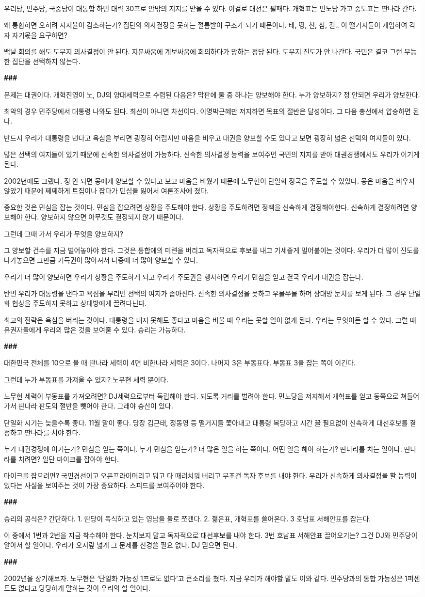 우리당, 민주당, 국중당이 대통합 하면 대략 30프로 안밖의 지지를 받을 수 있다. 이걸로 대선은 필패다. 개혁표는 민노당 가고 중도표는 딴나라 간다. 

왜 통합하면 오히려 지지율이 감소하는가? 집단의 의사결정을 못하는 절름발이 구조가 되기 때문이다. 태, 떵, 천, 심, 길.. 이 떨거지들이 개입하여 각자 자기몫을 요구하면? 

백날 회의를 해도 도무지 의사결정이 안 된다. 지분싸움에 계보싸움에 회의하다가 망하는 정당 된다. 도무지 진도가 안 나간다. 국민은 결코 그런 무능한 집단을 선택하지 않는다. 

**###**

문제는 대권이다. 개혁진영이 노, DJ의 양대세력으로 수렴된 다음은? 막판에 둘 중 하나는 양보해야 한다. 누가 양보하지? 정 안되면 우리가 양보한다. 

최악의 경우 민주당에서 대통령 나와도 된다. 최선이 아니면 차선이다. 이명박근혜만 저지하면 목표의 절반은 달성이다. 그 다음 총선에서 압승하면 된다. 

반드시 우리가 대통령을 낸다고 욕심을 부리면 굉장히 어렵지만 마음을 비우고 대권을 양보할 수도 있다고 보면 굉장히 넓은 선택의 여지들이 있다. 

많은 선택의 여지들이 있기 때문에 신속한 의사결정이 가능하다. 신속한 의사결정 능력을 보여주면 국민의 지지를 받아 대권경쟁에서도 우리가 이기게 된다. 

2002년에도 그랬다. 정 안 되면 몽에게 양보할 수 있다고 보고 마음을 비웠기 때문에 노무현이 단일화 정국을 주도할 수 있었다. 몽은 마음을 비우지 않았기 때문에 쩨쩨하게 트집이나 잡다가 민심을 잃어서 여론조사에 졌다. 

중요한 것은 민심을 잡는 것이다. 민심을 잡으려면 상황을 주도해야 한다. 상황을 주도하려면 정책을 신속하게 결정해야한다. 신속하게 결정하려면 양보해야 한다. 양보하지 않으면 아무것도 결정되지 않기 때문이다. 

그런데 그때 가서 우리가 무엇을 양보하지?

그 양보할 건수를 지금 벌어놓아야 한다. 그것은 통합에의 미련을 버리고 독자적으로 후보를 내고 기세좋게 밀어붙이는 것이다. 우리가 더 많이 진도를 나가놓으면 그만큼 기득권이 많아져서 나중에 더 많이 양보할 수 있다. 

우리가 더 많이 양보하면 우리가 상황을 주도하게 되고 우리가 주도권을 행사하면 우리가 민심을 얻고 결국 우리가 대권을 잡는다. 

반면 우리가 대통령을 낸다고 욕심을 부리면 선택의 여지가 좁아진다. 신속한 의사결정을 못하고 우물쭈물 하며 상대방 눈치를 보게 된다. 그 경우 단일화 협상을 주도하지 못하고 상대방에게 끌려다닌다. 

최고의 전략은 욕심을 버리는 것이다. 대통령을 내지 못해도 좋다고 마음을 비울 때 우리는 못할 일이 없게 된다. 우리는 무엇이든 할 수 있다. 그럴 때 유권자들에게 우리의 많은 것을 보여줄 수 있다. 승리는 가능하다. 

**###**

대한민국 전체를 10으로 볼 때 딴나라 세력이 4면 비한나라 세력은 3이다. 나머지 3은 부동표다. 부동표 3을 잡는 쪽이 이긴다. 

그런데 누가 부동표를 가져올 수 있지? 노무현 세력 뿐이다. 

노무현 세력이 부동표를 가져오려면? DJ세력으로부터 독립해야 한다. 되도록 거리를 벌려야 한다. 민노당을 저지해서 개혁표를 얻고 동쪽으로 쳐들어가서 딴나라 판도의 절반을 뺏어야 한다. 그래야 승산이 있다.

단일화 시기는 늦을수록 좋다. 11월 말이 좋다. 당장 김근태, 정동영 등 떨거지들 쫓아내고 대통령 복당하고 시간 끌 필요없이 신속하게 대선후보를 결정하고 딴나라를 쳐야 한다. 

누가 대권경쟁에 이기는가? 민심을 얻는 쪽이다. 누가 민심을 얻는가? 더 많은 일을 하는 쪽이다. 어떤 일을 해야 하는가? 딴나라를 치는 일이다. 딴나라를 치려면? 일단 마이크를 잡아야 한다. 

마이크를 잡으려면? 국민경선이고 오픈프라이머리고 뭐고 다 때려치워 버리고 무조건 독자 후보를 내야 한다. 우리가 신속하게 의사결정을 할 능력이 있다는 사실을 보여주는 것이 가장 중요하다. 스피드를 보여주어야 한다. 

**###**

승리의 공식은? 간단하다. 1. 딴당이 독식하고 있는 영남을 둘로 쪼갠다. 2. 젊은표, 개혁표를 쓸어온다. 3 호남표 서해안표를 잡는다. 

이 중에서 1번과 2번을 지금 착수해야 한다. 눈치보지 말고 독자적으로 대선후보를 내야 한다. 3번 호남표 서해안표 끌어오기는? 그건 DJ와 민주당이 알아서 할 일이다. 우리가 오지랖 넓게 그 문제를 신경쓸 필요 없다. DJ 믿으면 된다. 

**###**

2002년을 상기해보자. 노무현은 ‘단일화 가능성 1프로도 없다’고 큰소리를 쳤다. 지금 우리가 해야할 말도 이와 같다. 민주당과의 통합 가능성은 1퍼센트도 없다고 당당하게 말하는 것이 우리의 할 일이다. 
